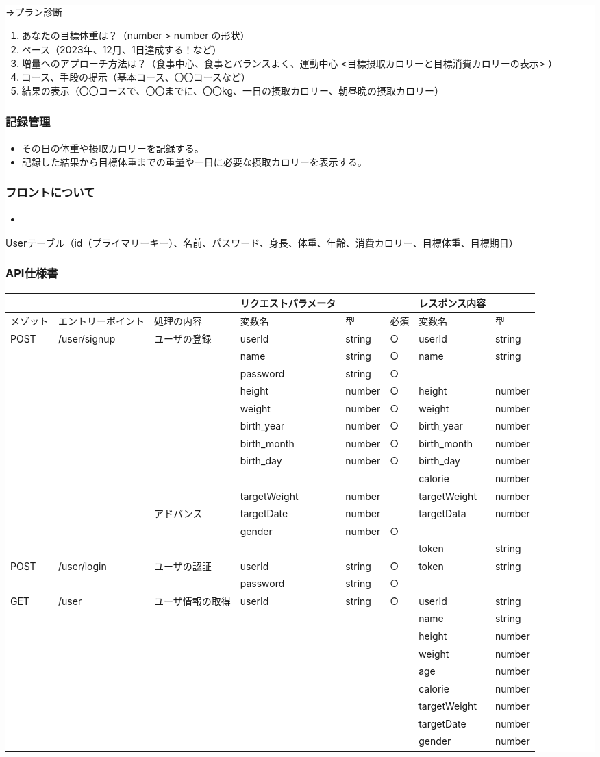 →プラン診断

1. あなたの目標体重は？（number > number の形状）
2. ペース（2023年、12月、1日達成する！など）
3. 増量へのアプローチ方法は？（食事中心、食事とバランスよく、運動中心 <目標摂取カロリーと目標消費カロリーの表示> ）
4. コース、手段の提示（基本コース、〇〇コースなど）
5. 結果の表示（〇〇コースで、〇〇までに、〇〇kg、一日の摂取カロリー、朝昼晩の摂取カロリー）

### 記録管理

- その日の体重や摂取カロリーを記録する。
- 記録した結果から目標体重までの重量や一日に必要な摂取カロリーを表示する。

### フロントについて

- 

Userテーブル（id（プライマリーキー）、名前、パスワード、身長、体重、年齢、消費カロリー、目標体重、目標期日）

### API仕様書

|  |  |  | リクエストパラメータ |  |  | レスポンス内容 |  |
| --- | --- | --- | --- | --- | --- | --- | --- |
| メゾット | エントリーポイント | 処理の内容 | 変数名 | 型 | 必須 | 変数名 | 型 |
| POST | /user/signup | ユーザの登録 | userId | string | ○ | userId | string |
|  |  |  | name | string | ○ | name | string |
|  |  |  | password | string | ○ |  |  |
|  |  |  | height | number | ○ | height | number |
|  |  |  | weight | number | ○ | weight | number |
|  |  |  | birth_year | number | ○ | birth_year | number |
|  |  |  | birth_month | number | ○ | birth_month | number |
|  |  |  | birth_day | number | ○ | birth_day | number |
|  |  |  |  |  |  | calorie | number |
|  |  |  | targetWeight | number |  | targetWeight | number |
|  |  | アドバンス | targetDate | number |  | targetData | number |
|  |  |  | gender | number | ○ |  |  |
|  |  |  |  |  |  | token | string |
| POST | /user/login | ユーザの認証 | userId | string | ○ | token | string |
|  |  |  | password | string | ○ |  |  |
| GET | /user | ユーザ情報の取得 | userId | string | ○ | userId | string |
|  |  |  |  |  |  | name | string |
|  |  |  |  |  |  | height | number |
|  |  |  |  |  |  | weight | number |
|  |  |  |  |  |  | age | number |
|  |  |  |  |  |  | calorie | number |
|  |  |  |  |  |  | targetWeight | number |
|  |  |  |  |  |  | targetDate | number |
|  |  |  |  |  |  | gender | number |
